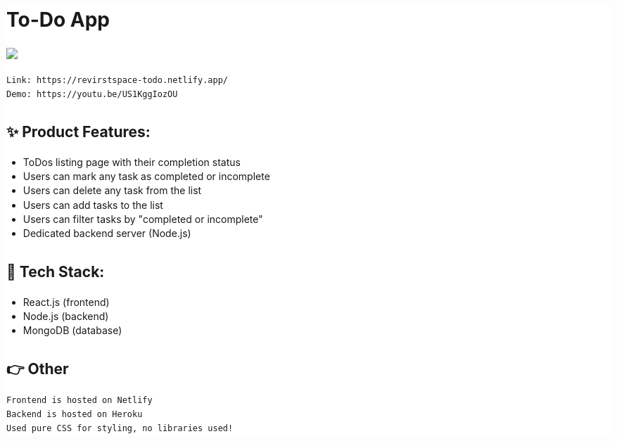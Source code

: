 # To-Do App 


<img src="https://user-images.githubusercontent.com/63467479/179292388-c1228c93-0a5d-49da-be9b-8805a86bc4a6.png" width="100%">


    Link: https://revirstspace-todo.netlify.app/ 
    Demo: https://youtu.be/US1KggIozOU

## ✨ Product Features:
* ToDos listing page with their completion status
* Users can mark any task as completed or incomplete
* Users can delete any task from the list
* Users can add tasks to the list
* Users can filter tasks by "completed or incomplete"
* Dedicated backend server (Node.js)

## 🚀 Tech Stack:
* React.js (frontend)
* Node.js (backend)
* MongoDB (database)

## 👉 Other
    Frontend is hosted on Netlify
    Backend is hosted on Heroku
    Used pure CSS for styling, no libraries used!
